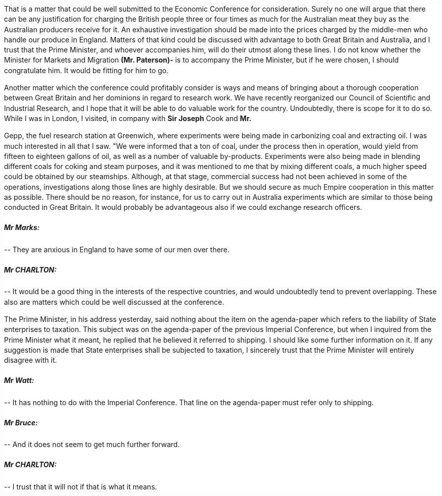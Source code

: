 That is a matter that could be well submitted to the Economic Conference for consideration. Surely no  one will argue that there can be any justification for charging the British people three or four times as much for the Australian meat they buy as the Australian producers receive for it. An exhaustive investigation should be made into the prices charged by the middle-men who handle our produce in England. Matters of that kind could be discussed with advantage to both Great Britain and Australia, and I trust that the Prime Minister, and whoever accompanies him, will do their utmost along these lines. I do not know whether the Minister for Markets and Migration  **(Mr. Paterson)-**  is to accompany the Prime Minister, but if he were chosen, I should congratulate him. It would be fitting for him to go. 

Another matter which the conference could profitably consider is ways and means of bringing about a thorough cooperation between Great Britain and her dominions in regard to research work. We have recently reorganized our Council of Scientific and Industrial Research, and I hope that it will be able to do valuable work for the country. Undoubtedly, there is scope for it to do so. While I was in London, I visited, in company with  **Sir Joseph**  Cook and  **Mr.** 

Gepp, the fuel research station at Greenwich, where experiments were being made in carbonizing coal and extracting oil. I was much interested in all that I saw. "We were informed that a ton of coal, under the process then in operation, would yield from fifteen to eighteen gallons of oil, as well as a number of valuable by-products. Experiments were also being made in blending different coals for coking and steam purposes, and it was mentioned to me that by mixing different coals, a much higher speed could be obtained by our steamships. Although, at that stage, commercial success had not been achieved in some of the operations, investigations along those lines are highly desirable. But we should secure as much Empire cooperation in this matter as possible. There should be no reason, for instance, for us to carry out in Australia experiments which are similar to those being conducted in Great Britain. It would probably be advantageous also if we could exchange research officers. 

##### Mr Marks:

-- They are anxious in England to have some of our men over there. 

##### Mr CHARLTON:

-- It would be a good thing in the interests of the respective countries, and would undoubtedly tend to prevent overlapping. These also are matters which could be well discussed at the conference. 

The Prime Minister, in his address yesterday, said nothing about the item on the agenda-paper which refers to  the liability of State enterprises to taxation. This subject was on the agenda-paper of the previous Imperial Conference, but when I inquired from the Prime Minister what it meant, he replied that he believed it referred to shipping. I should like some further information on it. If any suggestion is made that State enterprises shall be subjected to taxation, I sincerely trust that the Prime Minister will entirely disagree with it. 

##### Mr Watt:

-- It has nothing to do with the Imperial Conference. That line on the agenda-paper must refer only to shipping. 

##### Mr Bruce:

-- And it does not seem to get much further forward. 

##### Mr CHARLTON:

-- I trust that it will not if that is what it means. 
